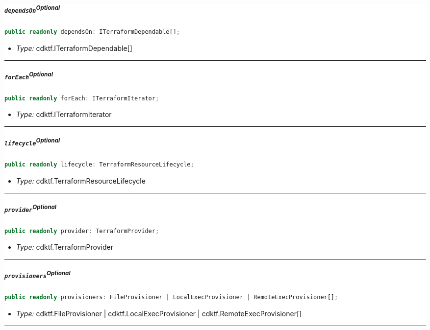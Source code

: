 ##### `dependsOn`<sup>Optional</sup> <a name="dependsOn" id="@cdktf/provider-github.userSshKey.UserSshKeyConfig.property.dependsOn"></a>

```typescript
public readonly dependsOn: ITerraformDependable[];
```

- *Type:* cdktf.ITerraformDependable[]

---

##### `forEach`<sup>Optional</sup> <a name="forEach" id="@cdktf/provider-github.userSshKey.UserSshKeyConfig.property.forEach"></a>

```typescript
public readonly forEach: ITerraformIterator;
```

- *Type:* cdktf.ITerraformIterator

---

##### `lifecycle`<sup>Optional</sup> <a name="lifecycle" id="@cdktf/provider-github.userSshKey.UserSshKeyConfig.property.lifecycle"></a>

```typescript
public readonly lifecycle: TerraformResourceLifecycle;
```

- *Type:* cdktf.TerraformResourceLifecycle

---

##### `provider`<sup>Optional</sup> <a name="provider" id="@cdktf/provider-github.userSshKey.UserSshKeyConfig.property.provider"></a>

```typescript
public readonly provider: TerraformProvider;
```

- *Type:* cdktf.TerraformProvider

---

##### `provisioners`<sup>Optional</sup> <a name="provisioners" id="@cdktf/provider-github.userSshKey.UserSshKeyConfig.property.provisioners"></a>

```typescript
public readonly provisioners: FileProvisioner | LocalExecProvisioner | RemoteExecProvisioner[];
```

- *Type:* cdktf.FileProvisioner | cdktf.LocalExecProvisioner | cdktf.RemoteExecProvisioner[]

---
